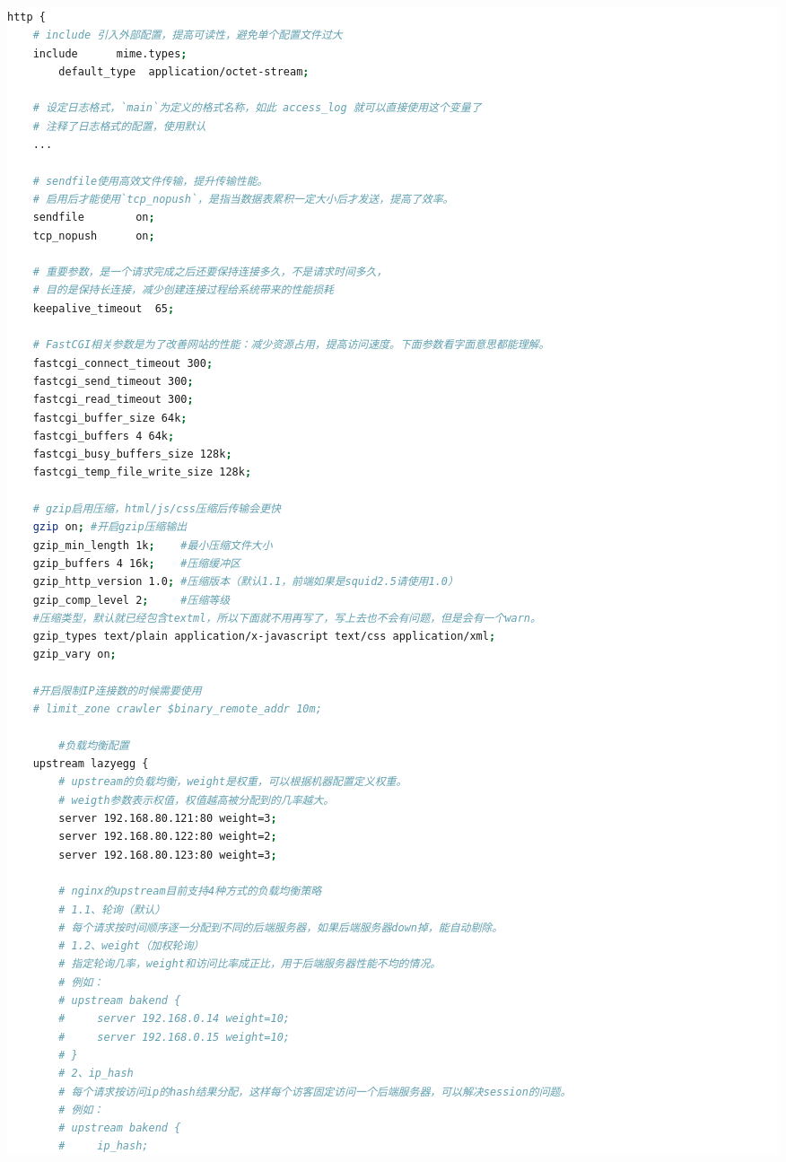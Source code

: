 ```bash
http {
    # include 引入外部配置，提高可读性，避免单个配置文件过大
    include      mime.types;
		default_type  application/octet-stream;

    # 设定日志格式，`main`为定义的格式名称，如此 access_log 就可以直接使用这个变量了
    # 注释了日志格式的配置，使用默认
    ...

    # sendfile使用高效文件传输，提升传输性能。
    # 启用后才能使用`tcp_nopush`，是指当数据表累积一定大小后才发送，提高了效率。
    sendfile        on;
    tcp_nopush      on;

    # 重要参数，是一个请求完成之后还要保持连接多久，不是请求时间多久，
    # 目的是保持长连接，减少创建连接过程给系统带来的性能损耗
    keepalive_timeout  65;
    
    # FastCGI相关参数是为了改善网站的性能：减少资源占用，提高访问速度。下面参数看字面意思都能理解。
    fastcgi_connect_timeout 300;
    fastcgi_send_timeout 300;
    fastcgi_read_timeout 300;
    fastcgi_buffer_size 64k;
    fastcgi_buffers 4 64k;
    fastcgi_busy_buffers_size 128k;
    fastcgi_temp_file_write_size 128k;
    
    # gzip启用压缩，html/js/css压缩后传输会更快
    gzip on; #开启gzip压缩输出
    gzip_min_length 1k;    #最小压缩文件大小
    gzip_buffers 4 16k;    #压缩缓冲区
    gzip_http_version 1.0; #压缩版本（默认1.1，前端如果是squid2.5请使用1.0）
    gzip_comp_level 2;     #压缩等级
    #压缩类型，默认就已经包含textml，所以下面就不用再写了，写上去也不会有问题，但是会有一个warn。
    gzip_types text/plain application/x-javascript text/css application/xml;    
    gzip_vary on;

    #开启限制IP连接数的时候需要使用
    # limit_zone crawler $binary_remote_addr 10m;

		#负载均衡配置
    upstream lazyegg {
        # upstream的负载均衡，weight是权重，可以根据机器配置定义权重。
        # weigth参数表示权值，权值越高被分配到的几率越大。
        server 192.168.80.121:80 weight=3;
        server 192.168.80.122:80 weight=2;
        server 192.168.80.123:80 weight=3;

        # nginx的upstream目前支持4种方式的负载均衡策略
        # 1.1、轮询（默认）
        # 每个请求按时间顺序逐一分配到不同的后端服务器，如果后端服务器down掉，能自动剔除。
        # 1.2、weight（加权轮询）
        # 指定轮询几率，weight和访问比率成正比，用于后端服务器性能不均的情况。
        # 例如：
        # upstream bakend {
        #     server 192.168.0.14 weight=10;
        #     server 192.168.0.15 weight=10;
        # }
        # 2、ip_hash
        # 每个请求按访问ip的hash结果分配，这样每个访客固定访问一个后端服务器，可以解决session的问题。
        # 例如：
        # upstream bakend {
        #     ip_hash;
```